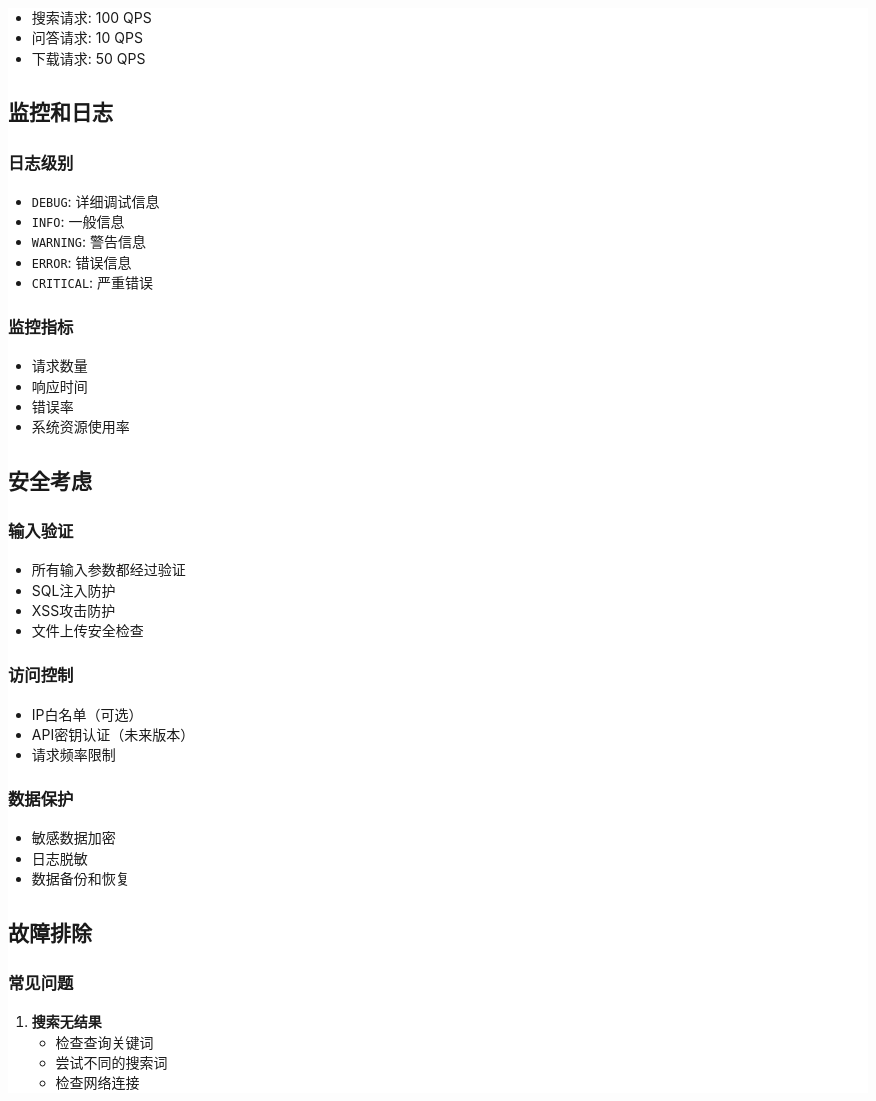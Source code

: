 - 搜索请求: 100 QPS
- 问答请求: 10 QPS
- 下载请求: 50 QPS

## 监控和日志

### 日志级别

- `DEBUG`: 详细调试信息
- `INFO`: 一般信息
- `WARNING`: 警告信息
- `ERROR`: 错误信息
- `CRITICAL`: 严重错误

### 监控指标

- 请求数量
- 响应时间
- 错误率
- 系统资源使用率

## 安全考虑

### 输入验证

- 所有输入参数都经过验证
- SQL注入防护
- XSS攻击防护
- 文件上传安全检查

### 访问控制

- IP白名单（可选）
- API密钥认证（未来版本）
- 请求频率限制

### 数据保护

- 敏感数据加密
- 日志脱敏
- 数据备份和恢复

## 故障排除

### 常见问题

1. **搜索无结果**
   - 检查查询关键词
   - 尝试不同的搜索词
   - 检查网络连接
